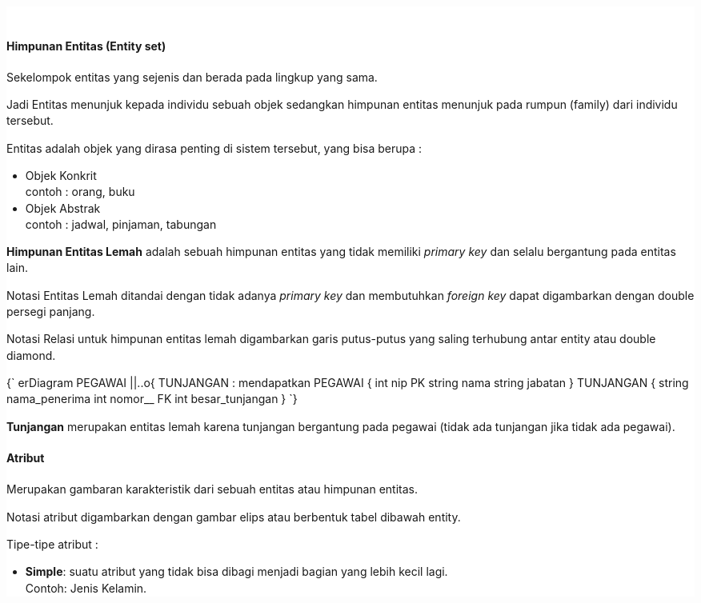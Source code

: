 <br/>

#### Himpunan Entitas (Entity set)

Sekelompok entitas yang sejenis dan berada pada lingkup yang sama.

Jadi Entitas menunjuk kepada individu sebuah objek sedangkan himpunan entitas menunjuk pada rumpun (family) dari individu tersebut.

Entitas adalah objek yang dirasa penting di sistem tersebut, yang bisa berupa :

- Objek Konkrit  
  contoh : orang, buku
- Objek Abstrak  
  contoh : jadwal, pinjaman, tabungan

**Himpunan Entitas Lemah** adalah sebuah himpunan entitas yang tidak memiliki _primary key_ dan selalu bergantung pada entitas lain.

Notasi Entitas Lemah ditandai dengan tidak adanya _primary key_ dan membutuhkan _foreign key_ dapat digambarkan dengan double persegi panjang.

Notasi Relasi untuk himpunan entitas lemah digambarkan garis putus-putus yang saling terhubung antar entity atau double diamond.

<MermaidDiagram>
    {`
    erDiagram
        PEGAWAI ||..o{ TUNJANGAN : mendapatkan
        PEGAWAI {
            int nip PK
            string nama
            string jabatan
        }
        TUNJANGAN {
            string nama_penerima
            int nomor__ FK
            int besar_tunjangan
        }
    `}
</MermaidDiagram>

**Tunjangan** merupakan entitas lemah karena tunjangan
bergantung pada pegawai (tidak ada tunjangan jika tidak
ada pegawai).

#### Atribut

Merupakan gambaran karakteristik dari sebuah entitas atau himpunan entitas.

Notasi atribut digambarkan dengan gambar elips atau berbentuk tabel dibawah entity.

Tipe-tipe atribut :

- **Simple**: suatu atribut yang tidak bisa dibagi menjadi bagian yang lebih kecil lagi.  
  Contoh: Jenis Kelamin.
